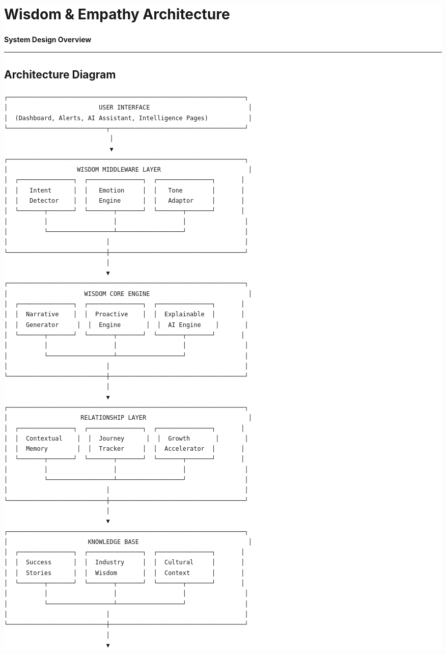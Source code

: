 # Wisdom & Empathy Architecture
**System Design Overview**

---

## Architecture Diagram

```
┌─────────────────────────────────────────────────────────────────┐
│                         USER INTERFACE                           │
│  (Dashboard, Alerts, AI Assistant, Intelligence Pages)           │
└───────────────────────────┬─────────────────────────────────────┘
                             │
                             ▼
┌─────────────────────────────────────────────────────────────────┐
│                   WISDOM MIDDLEWARE LAYER                        │
│  ┌───────────────┐  ┌───────────────┐  ┌───────────────┐       │
│  │   Intent      │  │   Emotion     │  │   Tone        │       │
│  │   Detector    │  │   Engine      │  │   Adaptor     │       │
│  └───────┬───────┘  └───────┬───────┘  └───────┬───────┘       │
│          │                  │                  │                │
│          └──────────────────┴──────────────────┘                │
│                           │                                     │
└───────────────────────────┼─────────────────────────────────────┘
                            │
                            ▼
┌─────────────────────────────────────────────────────────────────┐
│                     WISDOM CORE ENGINE                           │
│  ┌───────────────┐  ┌───────────────┐  ┌───────────────┐       │
│  │  Narrative    │  │  Proactive    │  │  Explainable  │       │
│  │  Generator     │  │  Engine       │  │  AI Engine    │       │
│  └───────┬───────┘  └───────┬───────┘  └───────┬───────┘       │
│          │                  │                  │                │
│          └──────────────────┴──────────────────┘                │
│                           │                                     │
└───────────────────────────┼─────────────────────────────────────┘
                            │
                            ▼
┌─────────────────────────────────────────────────────────────────┐
│                    RELATIONSHIP LAYER                            │
│  ┌───────────────┐  ┌───────────────┐  ┌───────────────┐       │
│  │  Contextual    │  │  Journey      │  │  Growth       │       │
│  │  Memory        │  │  Tracker     │  │  Accelerator  │       │
│  └───────┬───────┘  └───────┬───────┘  └───────┬───────┘       │
│          │                  │                  │                │
│          └──────────────────┴──────────────────┘                │
│                           │                                     │
└───────────────────────────┼─────────────────────────────────────┘
                            │
                            ▼
┌─────────────────────────────────────────────────────────────────┐
│                      KNOWLEDGE BASE                              │
│  ┌───────────────┐  ┌───────────────┐  ┌───────────────┐       │
│  │  Success      │  │  Industry     │  │  Cultural     │       │
│  │  Stories      │  │  Wisdom       │  │  Context      │       │
│  └───────┬───────┘  └───────┬───────┘  └───────┬───────┘       │
│          │                  │                  │                │
│          └──────────────────┴──────────────────┘                │
│                           │                                     │
└───────────────────────────┼─────────────────────────────────────┘
                            │
                            ▼
```